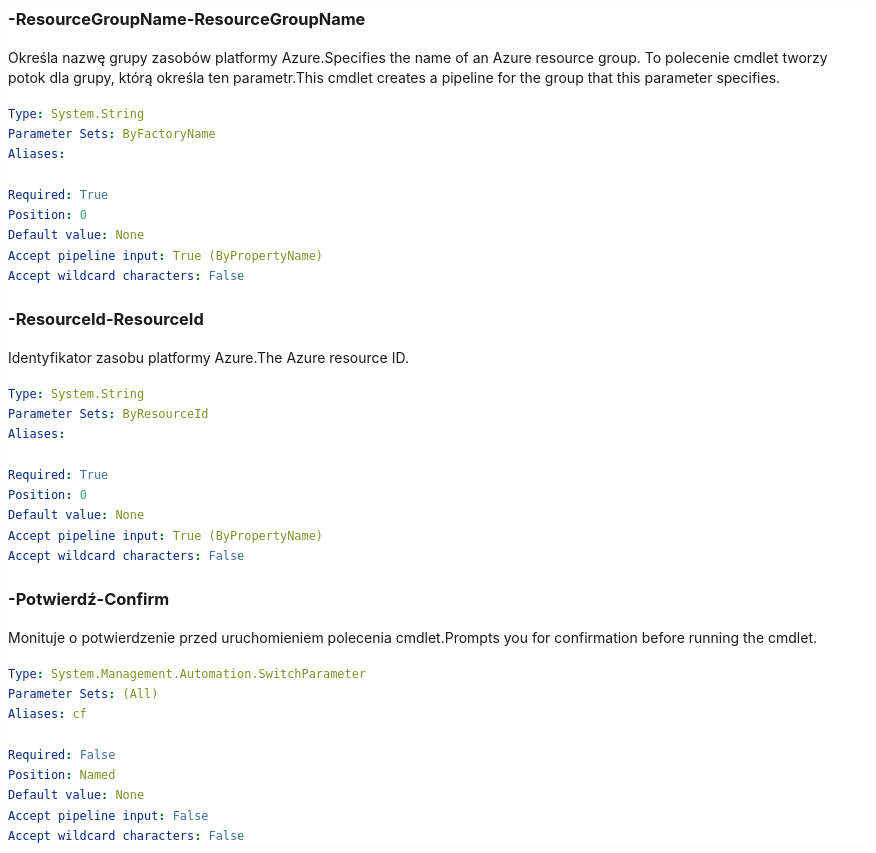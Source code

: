 ### <span data-ttu-id="2d4a0-134">-ResourceGroupName</span><span class="sxs-lookup"><span data-stu-id="2d4a0-134">-ResourceGroupName</span></span>
<span data-ttu-id="2d4a0-135">Określa nazwę grupy zasobów platformy Azure.</span><span class="sxs-lookup"><span data-stu-id="2d4a0-135">Specifies the name of an Azure resource group.</span></span>
<span data-ttu-id="2d4a0-136">To polecenie cmdlet tworzy potok dla grupy, którą określa ten parametr.</span><span class="sxs-lookup"><span data-stu-id="2d4a0-136">This cmdlet creates a pipeline for the group that this parameter specifies.</span></span>

```yaml
Type: System.String
Parameter Sets: ByFactoryName
Aliases:

Required: True
Position: 0
Default value: None
Accept pipeline input: True (ByPropertyName)
Accept wildcard characters: False
```

### <span data-ttu-id="2d4a0-137">-ResourceId</span><span class="sxs-lookup"><span data-stu-id="2d4a0-137">-ResourceId</span></span>
<span data-ttu-id="2d4a0-138">Identyfikator zasobu platformy Azure.</span><span class="sxs-lookup"><span data-stu-id="2d4a0-138">The Azure resource ID.</span></span>

```yaml
Type: System.String
Parameter Sets: ByResourceId
Aliases:

Required: True
Position: 0
Default value: None
Accept pipeline input: True (ByPropertyName)
Accept wildcard characters: False
```

### <span data-ttu-id="2d4a0-139">-Potwierdź</span><span class="sxs-lookup"><span data-stu-id="2d4a0-139">-Confirm</span></span>
<span data-ttu-id="2d4a0-140">Monituje o potwierdzenie przed uruchomieniem polecenia cmdlet.</span><span class="sxs-lookup"><span data-stu-id="2d4a0-140">Prompts you for confirmation before running the cmdlet.</span></span>

```yaml
Type: System.Management.Automation.SwitchParameter
Parameter Sets: (All)
Aliases: cf

Required: False
Position: Named
Default value: None
Accept pipeline input: False
Accept wildcard characters: False
```
